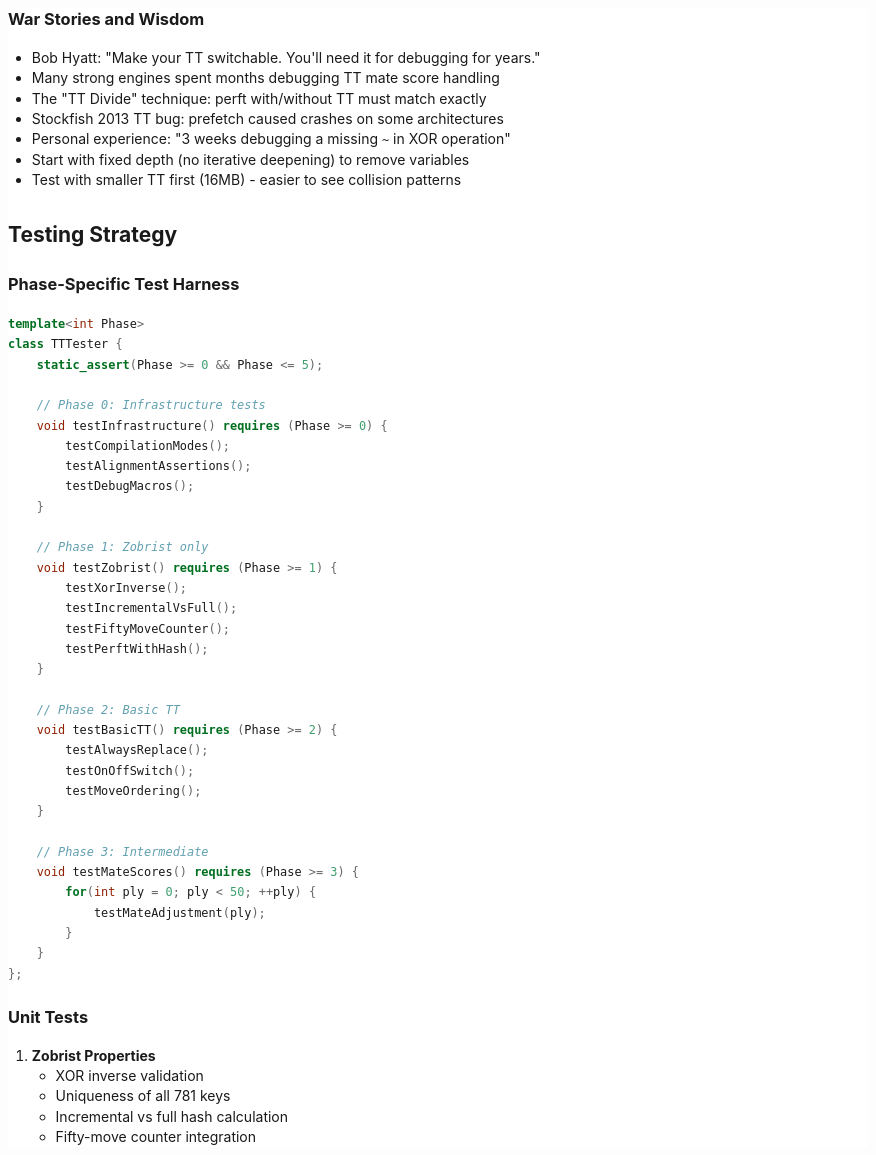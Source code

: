 ### War Stories and Wisdom
- Bob Hyatt: "Make your TT switchable. You'll need it for debugging for years."
- Many strong engines spent months debugging TT mate score handling
- The "TT Divide" technique: perft with/without TT must match exactly
- Stockfish 2013 TT bug: prefetch caused crashes on some architectures
- Personal experience: "3 weeks debugging a missing `~` in XOR operation"
- Start with fixed depth (no iterative deepening) to remove variables
- Test with smaller TT first (16MB) - easier to see collision patterns

## Testing Strategy

### Phase-Specific Test Harness
```cpp
template<int Phase>
class TTTester {
    static_assert(Phase >= 0 && Phase <= 5);
    
    // Phase 0: Infrastructure tests
    void testInfrastructure() requires (Phase >= 0) {
        testCompilationModes();
        testAlignmentAssertions();
        testDebugMacros();
    }
    
    // Phase 1: Zobrist only
    void testZobrist() requires (Phase >= 1) {
        testXorInverse();
        testIncrementalVsFull();
        testFiftyMoveCounter();
        testPerftWithHash();
    }
    
    // Phase 2: Basic TT
    void testBasicTT() requires (Phase >= 2) {
        testAlwaysReplace();
        testOnOffSwitch();
        testMoveOrdering();
    }
    
    // Phase 3: Intermediate
    void testMateScores() requires (Phase >= 3) {
        for(int ply = 0; ply < 50; ++ply) {
            testMateAdjustment(ply);
        }
    }
};
```

### Unit Tests
1. **Zobrist Properties**
   - XOR inverse validation
   - Uniqueness of all 781 keys
   - Incremental vs full hash calculation
   - Fifty-move counter integration
   